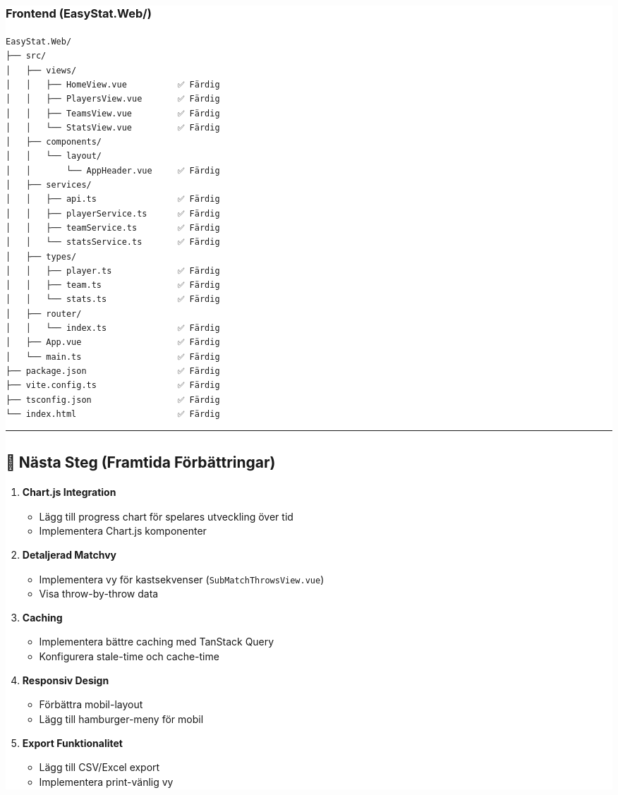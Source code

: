 ### Frontend (EasyStat.Web/)
```
EasyStat.Web/
├── src/
│   ├── views/
│   │   ├── HomeView.vue          ✅ Färdig
│   │   ├── PlayersView.vue       ✅ Färdig
│   │   ├── TeamsView.vue         ✅ Färdig
│   │   └── StatsView.vue         ✅ Färdig
│   ├── components/
│   │   └── layout/
│   │       └── AppHeader.vue     ✅ Färdig
│   ├── services/
│   │   ├── api.ts                ✅ Färdig
│   │   ├── playerService.ts      ✅ Färdig
│   │   ├── teamService.ts        ✅ Färdig
│   │   └── statsService.ts       ✅ Färdig
│   ├── types/
│   │   ├── player.ts             ✅ Färdig
│   │   ├── team.ts               ✅ Färdig
│   │   └── stats.ts              ✅ Färdig
│   ├── router/
│   │   └── index.ts              ✅ Färdig
│   ├── App.vue                   ✅ Färdig
│   └── main.ts                   ✅ Färdig
├── package.json                  ✅ Färdig
├── vite.config.ts                ✅ Färdig
├── tsconfig.json                 ✅ Färdig
└── index.html                    ✅ Färdig
```

---

## 🎯 Nästa Steg (Framtida Förbättringar)

1. **Chart.js Integration**
   - Lägg till progress chart för spelares utveckling över tid
   - Implementera Chart.js komponenter

2. **Detaljerad Matchvy**
   - Implementera vy för kastsekvenser (`SubMatchThrowsView.vue`)
   - Visa throw-by-throw data

3. **Caching**
   - Implementera bättre caching med TanStack Query
   - Konfigurera stale-time och cache-time

4. **Responsiv Design**
   - Förbättra mobil-layout
   - Lägg till hamburger-meny för mobil

5. **Export Funktionalitet**
   - Lägg till CSV/Excel export
   - Implementera print-vänlig vy
